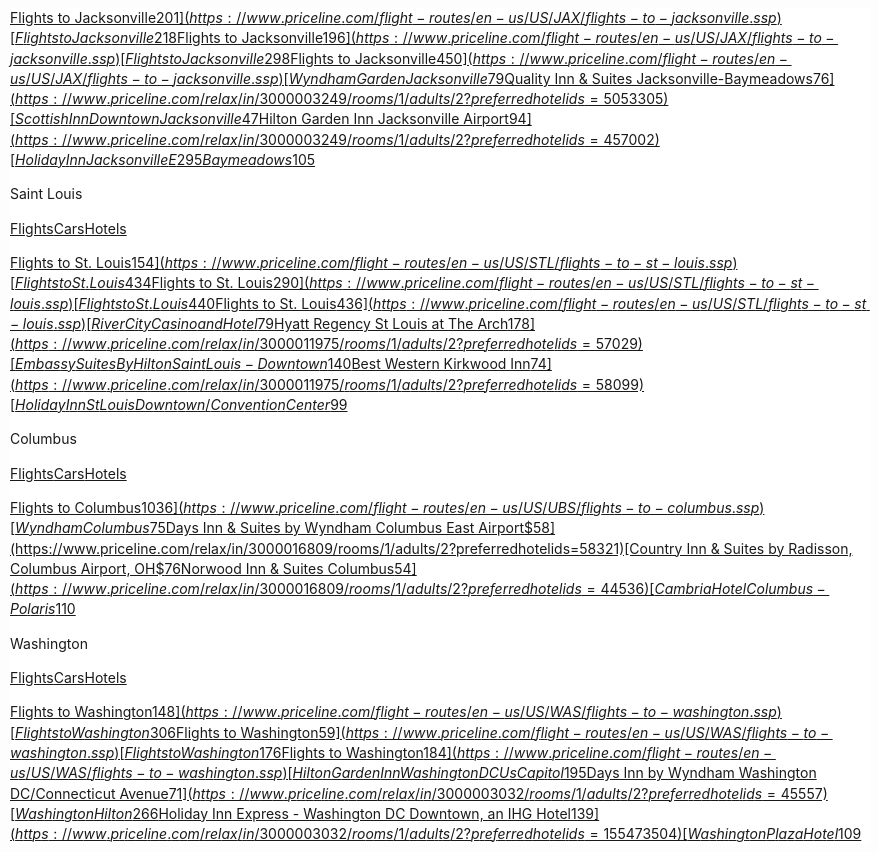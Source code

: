 [Flights to Jacksonville$201](https://www.priceline.com/flight-routes/en-us/US/JAX/flights-to-jacksonville.ssp)[Flights to Jacksonville$218](https://www.priceline.com/flight-routes/en-us/US/JAX/flights-to-jacksonville.ssp)[Flights to Jacksonville$196](https://www.priceline.com/flight-routes/en-us/US/JAX/flights-to-jacksonville.ssp)[Flights to Jacksonville$298](https://www.priceline.com/flight-routes/en-us/US/JAX/flights-to-jacksonville.ssp)[Flights to Jacksonville$450](https://www.priceline.com/flight-routes/en-us/US/JAX/flights-to-jacksonville.ssp)[Wyndham Garden Jacksonville$79](https://www.priceline.com/relax/in/3000003249/rooms/1/adults/2?preferredhotelids=41386)[Quality Inn & Suites Jacksonville-Baymeadows$76](https://www.priceline.com/relax/in/3000003249/rooms/1/adults/2?preferredhotelids=5053305)[Scottish Inn Downtown Jacksonville$47](https://www.priceline.com/relax/in/3000003249/rooms/1/adults/2?preferredhotelids=6319005)[Hilton Garden Inn Jacksonville Airport$94](https://www.priceline.com/relax/in/3000003249/rooms/1/adults/2?preferredhotelids=457002)[Holiday Inn Jacksonville E 295 Baymeadows$105](https://www.priceline.com/relax/in/3000003249/rooms/1/adults/2?preferredhotelids=12871404)

Saint Louis

[Flights](https://www.priceline.com/flight-routes/en-us/US/STL/flights-to-st-louis.ssp)[Cars](https://www.priceline.com/rental-car-deals/en-us/P3000011975/saint-louis-car-rentals.ssp)[Hotels](https://www.priceline.com/hotel-deals/en-us/P3000011975/hotels-in-saint-louis.ssp)

[Flights to St. Louis$154](https://www.priceline.com/flight-routes/en-us/US/STL/flights-to-st-louis.ssp)[Flights to St. Louis$434](https://www.priceline.com/flight-routes/en-us/US/STL/flights-to-st-louis.ssp)[Flights to St. Louis$290](https://www.priceline.com/flight-routes/en-us/US/STL/flights-to-st-louis.ssp)[Flights to St. Louis$440](https://www.priceline.com/flight-routes/en-us/US/STL/flights-to-st-louis.ssp)[Flights to St. Louis$436](https://www.priceline.com/flight-routes/en-us/US/STL/flights-to-st-louis.ssp)[River City Casino and Hotel$79](https://www.priceline.com/relax/in/3000011975/rooms/1/adults/2?preferredhotelids=43788205)[Hyatt Regency St Louis at The Arch$178](https://www.priceline.com/relax/in/3000011975/rooms/1/adults/2?preferredhotelids=57029)[Embassy Suites By Hilton Saint Louis - Downtown$140](https://www.priceline.com/relax/in/3000011975/rooms/1/adults/2?preferredhotelids=23115504)[Best Western Kirkwood Inn$74](https://www.priceline.com/relax/in/3000011975/rooms/1/adults/2?preferredhotelids=58099)[Holiday Inn St Louis Downtown/Convention Center$99](https://www.priceline.com/relax/in/3000011975/rooms/1/adults/2?preferredhotelids=47591)

Columbus

[Flights](https://www.priceline.com/flight-routes/en-us/US/UBS/flights-to-columbus.ssp)[Cars](https://www.priceline.com/rental-car-deals/en-us/P3000016809/columbus-car-rentals.ssp)[Hotels](https://www.priceline.com/hotel-deals/en-us/P3000016809/hotels-in-columbus.ssp)

[Flights to Columbus$1036](https://www.priceline.com/flight-routes/en-us/US/UBS/flights-to-columbus.ssp)[Wyndham Columbus$75](https://www.priceline.com/relax/in/3000016809/rooms/1/adults/2?preferredhotelids=47277)[Days Inn & Suites by Wyndham Columbus East Airport$58](https://www.priceline.com/relax/in/3000016809/rooms/1/adults/2?preferredhotelids=58321)[Country Inn & Suites by Radisson, Columbus Airport, OH$76](https://www.priceline.com/relax/in/3000016809/rooms/1/adults/2?preferredhotelids=5629105)[Norwood Inn & Suites Columbus$54](https://www.priceline.com/relax/in/3000016809/rooms/1/adults/2?preferredhotelids=44536)[Cambria Hotel Columbus - Polaris$110](https://www.priceline.com/relax/in/3000016809/rooms/1/adults/2?preferredhotelids=13790204)

Washington

[Flights](https://www.priceline.com/flight-routes/en-us/US/WAS/flights-to-washington.ssp)[Cars](https://www.priceline.com/rental-car-deals/en-us/P3000003032/washington-car-rentals.ssp)[Hotels](https://www.priceline.com/hotel-deals/en-us/P3000003032/hotels-in-washington.ssp)

[Flights to Washington$148](https://www.priceline.com/flight-routes/en-us/US/WAS/flights-to-washington.ssp)[Flights to Washington$306](https://www.priceline.com/flight-routes/en-us/US/WAS/flights-to-washington.ssp)[Flights to Washington$59](https://www.priceline.com/flight-routes/en-us/US/WAS/flights-to-washington.ssp)[Flights to Washington$176](https://www.priceline.com/flight-routes/en-us/US/WAS/flights-to-washington.ssp)[Flights to Washington$184](https://www.priceline.com/flight-routes/en-us/US/WAS/flights-to-washington.ssp)[Hilton Garden Inn Washington DC Us Capitol$195](https://www.priceline.com/relax/in/3000003032/rooms/1/adults/2?preferredhotelids=20197104)[Days Inn by Wyndham Washington DC/Connecticut Avenue$71](https://www.priceline.com/relax/in/3000003032/rooms/1/adults/2?preferredhotelids=45557)[Washington Hilton$266](https://www.priceline.com/relax/in/3000003032/rooms/1/adults/2?preferredhotelids=46751)[Holiday Inn Express - Washington DC Downtown, an IHG Hotel$139](https://www.priceline.com/relax/in/3000003032/rooms/1/adults/2?preferredhotelids=155473504)[Washington Plaza Hotel$109](https://www.priceline.com/relax/in/3000003032/rooms/1/adults/2?preferredhotelids=48686)
